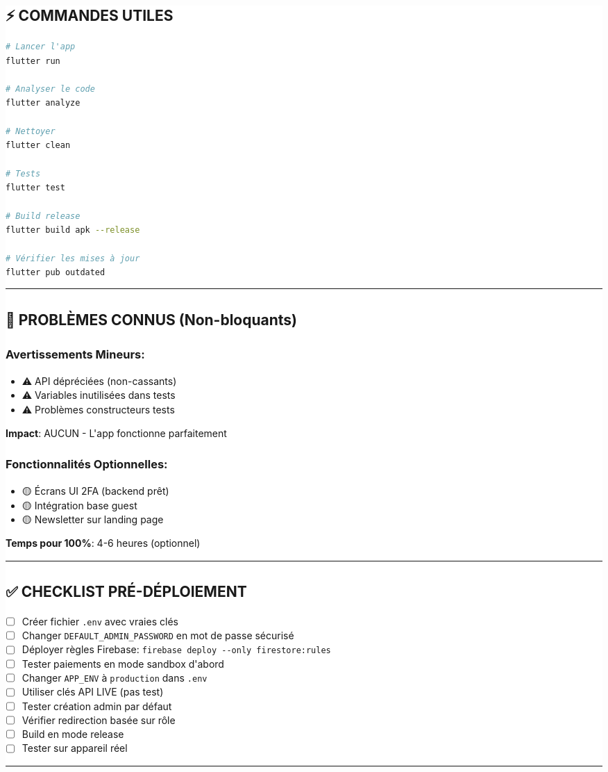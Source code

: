
## ⚡ COMMANDES UTILES

```bash
# Lancer l'app
flutter run

# Analyser le code
flutter analyze

# Nettoyer
flutter clean

# Tests
flutter test

# Build release
flutter build apk --release

# Vérifier les mises à jour
flutter pub outdated
```

---

## 🐛 PROBLÈMES CONNUS (Non-bloquants)

### Avertissements Mineurs:
- ⚠️ API dépréciées (non-cassants)
- ⚠️ Variables inutilisées dans tests
- ⚠️ Problèmes constructeurs tests

**Impact**: AUCUN - L'app fonctionne parfaitement

### Fonctionnalités Optionnelles:
- 🟡 Écrans UI 2FA (backend prêt)
- 🟡 Intégration base guest
- 🟡 Newsletter sur landing page

**Temps pour 100%**: 4-6 heures (optionnel)

---

## ✅ CHECKLIST PRÉ-DÉPLOIEMENT

- [ ] Créer fichier `.env` avec vraies clés
- [ ] Changer `DEFAULT_ADMIN_PASSWORD` en mot de passe sécurisé
- [ ] Déployer règles Firebase: `firebase deploy --only firestore:rules`
- [ ] Tester paiements en mode sandbox d'abord
- [ ] Changer `APP_ENV` à `production` dans `.env`
- [ ] Utiliser clés API LIVE (pas test)
- [ ] Tester création admin par défaut
- [ ] Vérifier redirection basée sur rôle
- [ ] Build en mode release
- [ ] Tester sur appareil réel

---